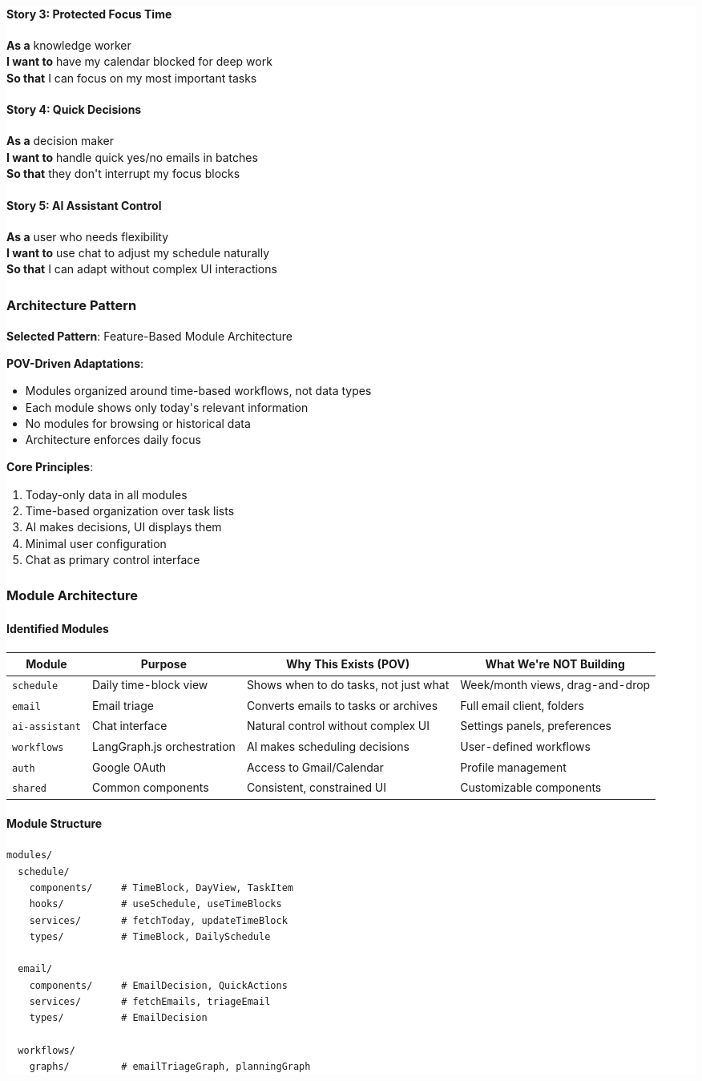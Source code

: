 #### Story 3: Protected Focus Time
**As a** knowledge worker  
**I want to** have my calendar blocked for deep work  
**So that** I can focus on my most important tasks

#### Story 4: Quick Decisions
**As a** decision maker  
**I want to** handle quick yes/no emails in batches  
**So that** they don't interrupt my focus blocks

#### Story 5: AI Assistant Control
**As a** user who needs flexibility  
**I want to** use chat to adjust my schedule naturally  
**So that** I can adapt without complex UI interactions

### Architecture Pattern

**Selected Pattern**: Feature-Based Module Architecture

**POV-Driven Adaptations**:
- Modules organized around time-based workflows, not data types
- Each module shows only today's relevant information
- No modules for browsing or historical data
- Architecture enforces daily focus

**Core Principles**:
1. Today-only data in all modules
2. Time-based organization over task lists
3. AI makes decisions, UI displays them
4. Minimal user configuration
5. Chat as primary control interface

### Module Architecture

#### Identified Modules

| Module | Purpose | Why This Exists (POV) | What We're NOT Building |
|--------|---------|----------------------|-------------------------|
| `schedule` | Daily time-block view | Shows when to do tasks, not just what | Week/month views, drag-and-drop |
| `email` | Email triage | Converts emails to tasks or archives | Full email client, folders |
| `ai-assistant` | Chat interface | Natural control without complex UI | Settings panels, preferences |
| `workflows` | LangGraph.js orchestration | AI makes scheduling decisions | User-defined workflows |
| `auth` | Google OAuth | Access to Gmail/Calendar | Profile management |
| `shared` | Common components | Consistent, constrained UI | Customizable components |

#### Module Structure
```
modules/
  schedule/
    components/     # TimeBlock, DayView, TaskItem
    hooks/          # useSchedule, useTimeBlocks
    services/       # fetchToday, updateTimeBlock
    types/          # TimeBlock, DailySchedule
    
  email/
    components/     # EmailDecision, QuickActions
    services/       # fetchEmails, triageEmail
    types/          # EmailDecision
    
  workflows/
    graphs/         # emailTriageGraph, planningGraph
```